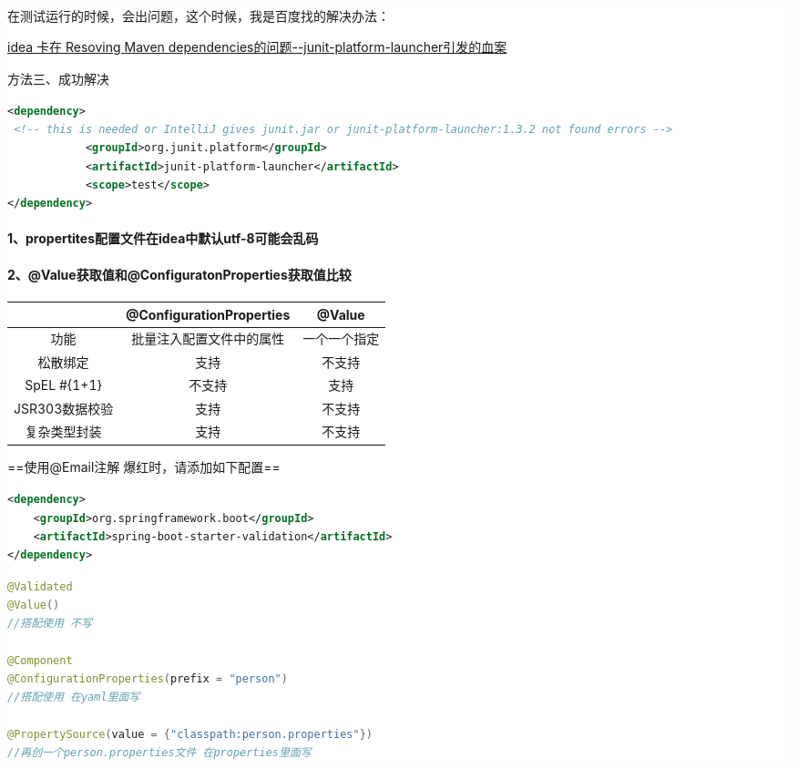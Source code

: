在测试运行的时候，会出问题，这个时候，我是百度找的解决办法：

[idea 卡在 Resoving Maven dependencies的问题--junit-platform-launcher引发的血案](https://blog.csdn.net/qiuyeyijian/article/details/104401631)

方法三、成功解决

```xml
<dependency>
 <!-- this is needed or IntelliJ gives junit.jar or junit-platform-launcher:1.3.2 not found errors -->
            <groupId>org.junit.platform</groupId>
            <artifactId>junit-platform-launcher</artifactId>
            <scope>test</scope>
</dependency>
```

#### 1、propertites配置文件在idea中默认utf-8可能会乱码




#### 2、@Value获取值和@ConfiguratonProperties获取值比较

|                | @ConfigurationProperties |    @Value    |
| :------------: | :----------------------: | :----------: |
|      功能      | 批量注入配置文件中的属性 | 一个一个指定 |
|    松散绑定    |           支持           |    不支持    |
|  SpEL #{1+1}   |          不支持          |     支持     |
| JSR303数据校验 |           支持           |    不支持    |
|  复杂类型封装  |           支持           |    不支持    |

==使用@Email注解 爆红时，请添加如下配置==

```xml
<dependency>
    <groupId>org.springframework.boot</groupId>
    <artifactId>spring-boot-starter-validation</artifactId>
</dependency>
```



```java
@Validated
@Value()
//搭配使用 不写

@Component
@ConfigurationProperties(prefix = "person")
//搭配使用 在yaml里面写

@PropertySource(value = {"classpath:person.properties"})
//再创一个person.properties文件 在properties里面写
```
